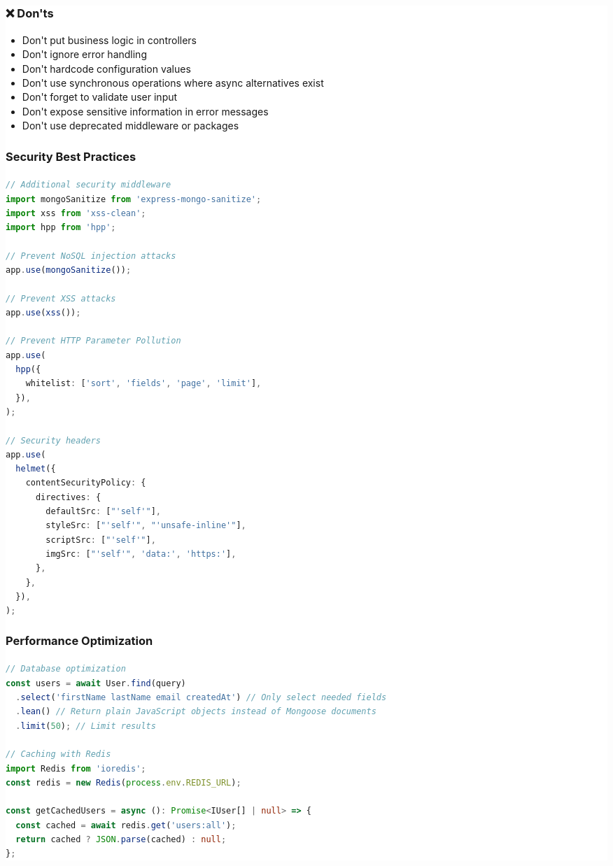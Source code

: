### ❌ Don'ts

- Don't put business logic in controllers
- Don't ignore error handling
- Don't hardcode configuration values
- Don't use synchronous operations where async alternatives exist
- Don't forget to validate user input
- Don't expose sensitive information in error messages
- Don't use deprecated middleware or packages

### Security Best Practices

```typescript
// Additional security middleware
import mongoSanitize from 'express-mongo-sanitize';
import xss from 'xss-clean';
import hpp from 'hpp';

// Prevent NoSQL injection attacks
app.use(mongoSanitize());

// Prevent XSS attacks
app.use(xss());

// Prevent HTTP Parameter Pollution
app.use(
  hpp({
    whitelist: ['sort', 'fields', 'page', 'limit'],
  }),
);

// Security headers
app.use(
  helmet({
    contentSecurityPolicy: {
      directives: {
        defaultSrc: ["'self'"],
        styleSrc: ["'self'", "'unsafe-inline'"],
        scriptSrc: ["'self'"],
        imgSrc: ["'self'", 'data:', 'https:'],
      },
    },
  }),
);
```

### Performance Optimization

```typescript
// Database optimization
const users = await User.find(query)
  .select('firstName lastName email createdAt') // Only select needed fields
  .lean() // Return plain JavaScript objects instead of Mongoose documents
  .limit(50); // Limit results

// Caching with Redis
import Redis from 'ioredis';
const redis = new Redis(process.env.REDIS_URL);

const getCachedUsers = async (): Promise<IUser[] | null> => {
  const cached = await redis.get('users:all');
  return cached ? JSON.parse(cached) : null;
};

```